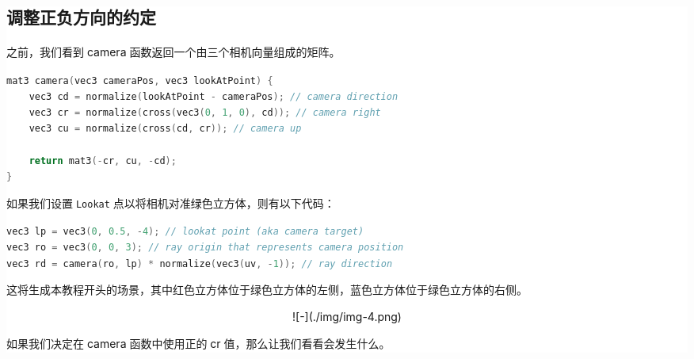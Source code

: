 ## 调整正负方向的约定
之前，我们看到 camera 函数返回一个由三个相机向量组成的矩阵。

```cpp
mat3 camera(vec3 cameraPos, vec3 lookAtPoint) {
    vec3 cd = normalize(lookAtPoint - cameraPos); // camera direction
    vec3 cr = normalize(cross(vec3(0, 1, 0), cd)); // camera right
    vec3 cu = normalize(cross(cd, cr)); // camera up

    return mat3(-cr, cu, -cd);
}
```

如果我们设置 `Lookat` 点以将相机对准绿色立方体，则有以下代码：

```cpp
vec3 lp = vec3(0, 0.5, -4); // lookat point (aka camera target)
vec3 ro = vec3(0, 0, 3); // ray origin that represents camera position
vec3 rd = camera(ro, lp) * normalize(vec3(uv, -1)); // ray direction
```

这将生成本教程开头的场景，其中红色立方体位于绿色立方体的左侧，蓝色立方体位于绿色立方体的右侧。

<p align="center">![-](./img/img-4.png)</p>

如果我们决定在 camera 函数中使用正的 cr 值，那么让我们看看会发生什么。
